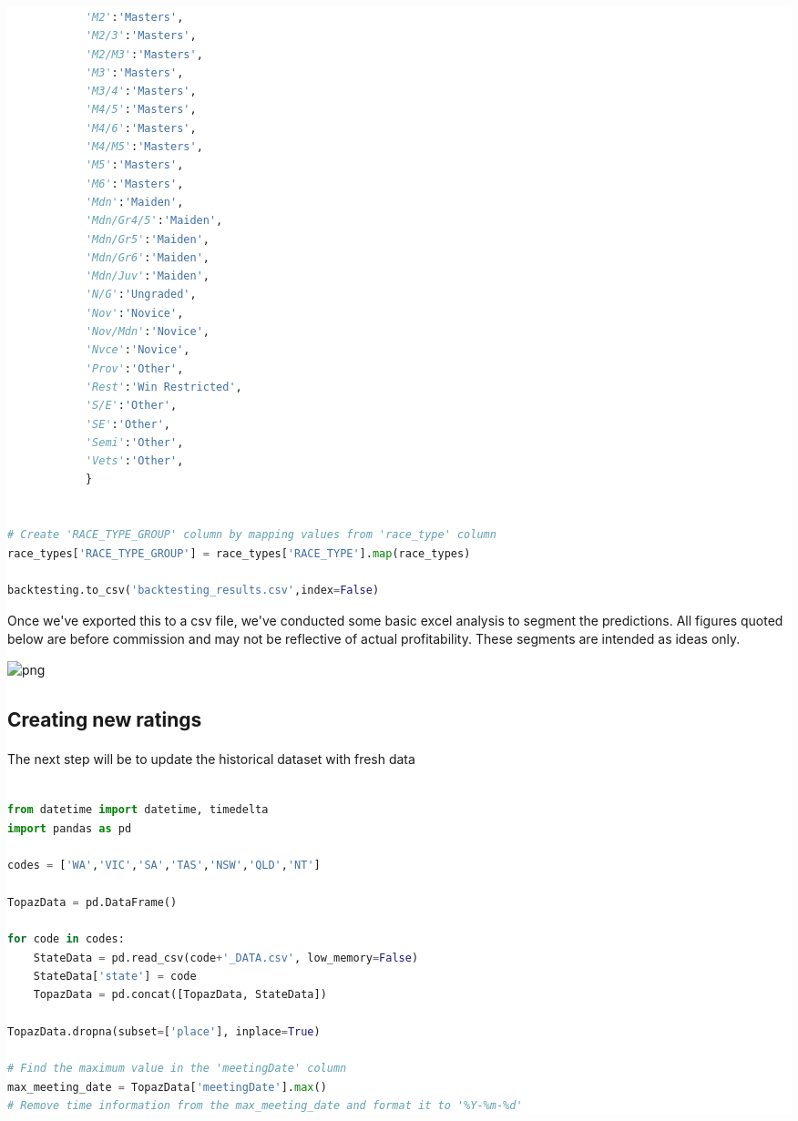```py title="Joining model predictions with Betfair data"
            'M2':'Masters',
            'M2/3':'Masters',
            'M2/M3':'Masters',
            'M3':'Masters',
            'M3/4':'Masters',
            'M4/5':'Masters',
            'M4/6':'Masters',
            'M4/M5':'Masters',
            'M5':'Masters',
            'M6':'Masters',
            'Mdn':'Maiden',
            'Mdn/Gr4/5':'Maiden',
            'Mdn/Gr5':'Maiden',
            'Mdn/Gr6':'Maiden',
            'Mdn/Juv':'Maiden',
            'N/G':'Ungraded',
            'Nov':'Novice',
            'Nov/Mdn':'Novice',
            'Nvce':'Novice',
            'Prov':'Other',
            'Rest':'Win Restricted',
            'S/E':'Other',
            'SE':'Other',
            'Semi':'Other',
            'Vets':'Other',
            }


# Create 'RACE_TYPE_GROUP' column by mapping values from 'race_type' column
race_types['RACE_TYPE_GROUP'] = race_types['RACE_TYPE'].map(race_types)

backtesting.to_csv('backtesting_results.csv',index=False)

```

Once we've exported this to a csv file, we've conducted some basic excel analysis to segment the predictions. All figures quoted below are before commission and may not be reflective of actual profitability. These segments are intended as ideas only.

![png](../img/profitabilityAnalysis.png)

## Creating new ratings

The next step will be to update the historical dataset with fresh data

```py title="Updating the historical data"

from datetime import datetime, timedelta
import pandas as pd

codes = ['WA','VIC','SA','TAS','NSW','QLD','NT']

TopazData = pd.DataFrame()

for code in codes:
    StateData = pd.read_csv(code+'_DATA.csv', low_memory=False)
    StateData['state'] = code
    TopazData = pd.concat([TopazData, StateData])

TopazData.dropna(subset=['place'], inplace=True)

# Find the maximum value in the 'meetingDate' column
max_meeting_date = TopazData['meetingDate'].max()
# Remove time information from the max_meeting_date and format it to '%Y-%m-%d'
```